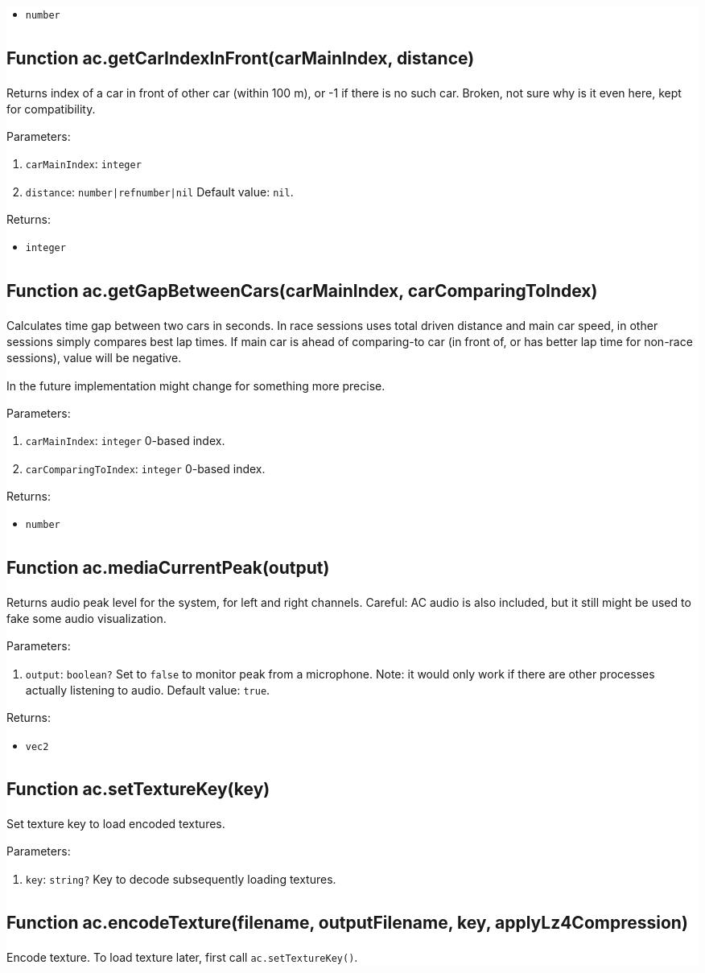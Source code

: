   - `number`
## Function ac.getCarIndexInFront(carMainIndex, distance)
Returns index of a car in front of other car (within 100 m), or -1 if there is no such car. Broken, not sure why is it even here, kept for compatibility.

  Parameters:

  1. `carMainIndex`: `integer`

  2. `distance`: `number|refnumber|nil` Default value: `nil`.

  Returns:

  - `integer`
## Function ac.getGapBetweenCars(carMainIndex, carComparingToIndex)
Calculates time gap between two cars in seconds. In race sessions uses total driven distance and main car speed, in other sessions simply
compares best lap times. If main car is ahead of comparing-to car (in front of, or has better lap time for non-race sessions), value will
be negative.

In the future implementation might change for something more precise.

  Parameters:

  1. `carMainIndex`: `integer` 0-based index.

  2. `carComparingToIndex`: `integer` 0-based index.

  Returns:

  - `number`
## Function ac.mediaCurrentPeak(output)
Returns audio peak level for the system, for left and right channels. Careful: AC audio is also included, but
it still might be used to fake some audio visualization.

  Parameters:

  1. `output`: `boolean?` Set to `false` to monitor peak from a microphone. Note: it would only work if there are other processes actually listening to audio. Default value: `true`.

  Returns:

  - `vec2`
## Function ac.setTextureKey(key)
Set texture key to load encoded textures.

  Parameters:

  1. `key`: `string?` Key to decode subsequently loading textures.
## Function ac.encodeTexture(filename, outputFilename, key, applyLz4Compression)
Encode texture. To load texture later, first call `ac.setTextureKey()`.
